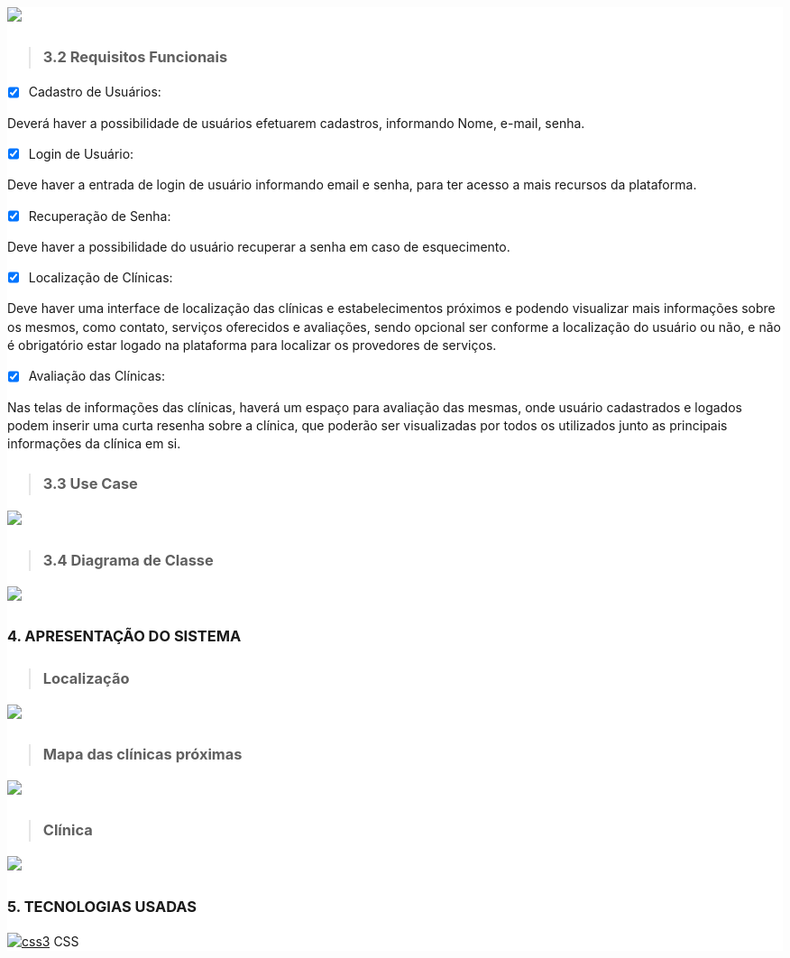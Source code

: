 <img src="https://i.ibb.co/h8VxBN5/Modelo-L-gico.png" width="700"> 


> ### 3.2 Requisitos Funcionais

- [X] Cadastro de Usuários: 

Deverá haver a possibilidade de usuários efetuarem cadastros,
informando Nome, e-mail, senha.

- [X] Login de Usuário: 

Deve haver a entrada de login de usuário informando email e senha, para ter
acesso a mais recursos da plataforma.

- [X] Recuperação de Senha: 

Deve haver a possibilidade do usuário recuperar a senha em caso de
esquecimento.

- [X] Localização de Clínicas: 

Deve haver uma interface de localização das clínicas e
estabelecimentos próximos e podendo visualizar mais informações sobre os mesmos, como
contato, serviços oferecidos e avaliações, sendo opcional ser conforme a localização do usuário
ou não, e não é obrigatório estar logado na plataforma para localizar os provedores de serviços.

- [X] Avaliação das Clínicas:

Nas telas de informações das clínicas, haverá um espaço para avaliação das mesmas, onde usuário cadastrados e logados podem inserir uma curta resenha sobre a
clínica, que poderão ser visualizadas por todos os utilizados junto as principais informações da
clínica em si.

>### 3.3 Use Case
<img src="https://i.ibb.co/hMvJjRG/Vet-Use-Case.png" width="700">

>### 3.4 Diagrama de Classe
<img src="https://i.ibb.co/P5xpcf3/image.png" width="700">

### 4. APRESENTAÇÃO DO SISTEMA

> ### Localização 
<img src="https://i.ibb.co/sjTPHsG/Capture.png" width="400"> 

> ### Mapa das clínicas próximas
<img src="https://i.ibb.co/B4gMBw5/maapa.png" width="400"> 

> ### Clínica
<img src="https://i.ibb.co/d2HGG9d/clinica.png" width="400"> 
  


### 5. TECNOLOGIAS USADAS

<p align="left"> 
<a href="https://www.w3schools.com/css/" target="_blank"> <img src="https://raw.githubusercontent.com/devicons/devicon/master/icons/css3/css3-original-wordmark.svg" alt="css3" width="40" height="40"/></a>  CSS
